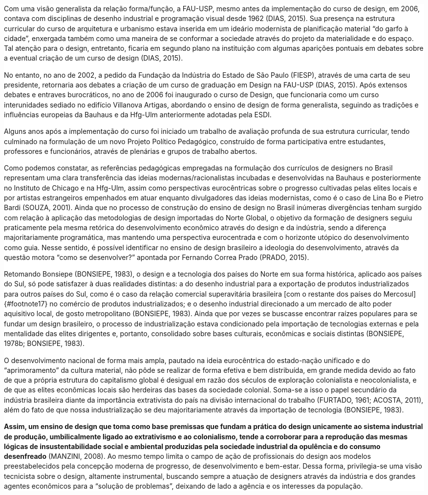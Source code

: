Com uma visão generalista da relação forma/função, a FAU-USP, mesmo antes da implementação do curso de design, em 2006, contava com disciplinas de desenho industrial e programação visual desde 1962 (DIAS, 2015). Sua presença na estrutura curricular do curso de arquitetura e urbanismo estava inserida em um ideário modernista de planificação material “do garfo à cidade”, enxergada também como uma maneira de se conformar a sociedade através do projeto da materialidade e do espaço. Tal atenção para o design, entretanto, ficaria em segundo plano na instituição com algumas aparições pontuais em debates sobre a eventual criação de um curso de design (DIAS, 2015).

No entanto, no ano de 2002, a pedido da Fundação da Indústria do Estado de São Paulo (FIESP), através de uma carta de seu presidente, retornaria aos debates a criação de um curso de graduação em Design na FAU-USP (DIAS, 2015). Após extensos debates e entraves burocráticos, no ano de 2006 foi inaugurado o curso de Design, que funcionaria como um curso interunidades sediado no edifício Villanova Artigas, abordando o ensino de design de forma generalista, seguindo as tradições e influências europeias da Bauhaus e da Hfg-Ulm anteriormente adotadas pela ESDI.

Alguns anos após a implementação do curso foi iniciado um trabalho de avaliação profunda de sua estrutura curricular, tendo culminado na formulação de um novo Projeto Político Pedagógico, construído de forma participativa entre estudantes, professores e funcionários, através de plenárias e grupos de trabalho abertos.

Como podemos constatar, as referências pedagógicas empregadas na formulação dos currículos de designers no Brasil representam uma clara transferência das ideias modernas/racionalistas incubadas e desenvolvidas na Bauhaus e posteriormente no Instituto de Chicago e na Hfg-Ulm, assim como perspectivas eurocêntricas sobre o progresso cultivadas pelas elites locais e por artistas estrangeiros empenhados em atuar enquanto divulgadores das ideias modernistas, como é o caso de Lina Bo e Pietro Bardi (SOUZA, 2001). Ainda que no processo de construção do ensino de design no Brasil inúmeras divergências tenham surgido com relação à aplicação das metodologias de design importadas do Norte Global, o objetivo da formação de designers seguiu praticamente pela mesma retórica do desenvolvimento econômico através do design e da indústria, sendo a diferença majoritariamente programática, mas mantendo uma perspectiva eurocentrada e com o horizonte utópico do desenvolvimento como guia. Nesse sentido, é possível identificar no ensino de design brasileiro a ideologia do desenvolvimento, através da questão motora “como se desenvolver?” apontada por Fernando Correa Prado (PRADO, 2015).

Retomando Bonsiepe (BONSIEPE, 1983), o design e a tecnologia dos países do Norte em sua forma histórica, aplicado aos países do Sul, só pode satisfazer à duas realidades distintas: a do desenho industrial para a exportação de produtos industrializados para outros países do Sul, como é o caso da relação comercial superavitária brasileira [com o restante dos países do Mercosul]{#footnote17} no comércio de produtos industrializados; e o desenho industrial direcionado a um mercado de alto poder aquisitivo local, de gosto metropolitano (BONSIEPE, 1983). Ainda que por vezes se buscasse encontrar raízes populares para se fundar um design brasileiro, o processo de industrialização estava condicionado pela importação de tecnologias externas e pela mentalidade das elites dirigentes e, portanto, consolidado sobre bases culturais, econômicas e sociais distintas (BONSIEPE, 1978b; BONSIEPE, 1983).

O desenvolvimento nacional de forma mais ampla, pautado na ideia eurocêntrica do estado-nação unificado e do “aprimoramento” da cultura material, não pôde se realizar de forma efetiva e bem distribuída, em grande medida devido ao fato de que a própria estrutura do capitalismo global é desigual em razão dos séculos de exploração colonialista e neocolonialista, e de que as elites econômicas locais são herdeiras das bases da sociedade colonial. Soma-se a isso o papel secundário da indústria brasileira diante da importância extrativista do país na divisão internacional do trabalho (FURTADO, 1961; ACOSTA, 2011), além do fato de que nossa industrialização se deu majoritariamente através da importação de tecnologia (BONSIEPE, 1983).

**Assim, um ensino de design que toma como base premissas que fundam a prática do design unicamente ao sistema industrial de produção, umbilicalmente ligado ao extrativismo e ao colonialismo, tende a corroborar para a reprodução das mesmas lógicas de insustentabilidade social e ambiental produzidas pela sociedade industrial da opulência e do consumo desenfreado** (MANZINI, 2008). Ao mesmo tempo limita o campo de ação de profissionais do design aos modelos preestabelecidos pela concepção moderna de progresso, de desenvolvimento e bem-estar. Dessa forma, privilegia-se uma visão tecnicista sobre o design, altamente instrumental, buscando sempre a atuação de designers através da indústria e dos grandes agentes econômicos para a “solução de problemas”, deixando de lado a agência e os interesses da população.

